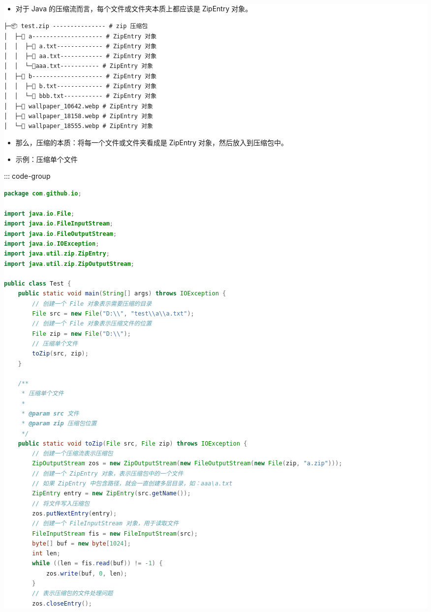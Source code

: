 * 对于 Java 的压缩流而言，每个文件或文件夹本质上都应该是 ZipEntry 对象。

```txt
├─📦 test.zip --------------- # zip 压缩包
│  ├─📁 a-------------------- # ZipEntry 对象
│  │  ├─📄 a.txt------------- # ZipEntry 对象
│  │  ├─📄 aa.txt------------ # ZipEntry 对象
│  │  └─📄aaa.txt----------- # ZipEntry 对象
│  ├─📁 b-------------------- # ZipEntry 对象
│  │  ├─📄 b.txt------------- # ZipEntry 对象
│  │  └─📄 bbb.txt----------- # ZipEntry 对象
│  ├─📄 wallpaper_10642.webp # ZipEntry 对象
│  ├─📄 wallpaper_18158.webp # ZipEntry 对象
│  └─📄 wallpaper_18555.webp # ZipEntry 对象
```

* 那么，压缩的本质：将每一个文件或文件夹看成是 ZipEntry 对象，然后放入到压缩包中。



* 示例：压缩单个文件

::: code-group

```java [Test.java]
package com.github.io;

import java.io.File;
import java.io.FileInputStream;
import java.io.FileOutputStream;
import java.io.IOException;
import java.util.zip.ZipEntry;
import java.util.zip.ZipOutputStream;

public class Test {
    public static void main(String[] args) throws IOException {
        // 创建一个 File 对象表示需要压缩的目录
        File src = new File("D:\\", "test\\a\\a.txt");
        // 创建一个 File 对象表示压缩文件的位置
        File zip = new File("D:\\");
        // 压缩单个文件
        toZip(src, zip);
    }

    /**
     * 压缩单个文件
     *
     * @param src 文件
     * @param zip 压缩包位置
     */
    public static void toZip(File src, File zip) throws IOException {
        // 创建一个压缩流表示压缩包
        ZipOutputStream zos = new ZipOutputStream(new FileOutputStream(new File(zip, "a.zip")));
        // 创建一个 ZipEntry 对象，表示压缩包中的一个文件
        // 如果 ZipEntry 中包含路径，就会一直创建多层目录，如：aaa\a.txt 
        ZipEntry entry = new ZipEntry(src.getName()); 
        // 将文件写入压缩包
        zos.putNextEntry(entry);
        // 创建一个 FileInputStream 对象，用于读取文件
        FileInputStream fis = new FileInputStream(src);
        byte[] buf = new byte[1024];
        int len;
        while ((len = fis.read(buf)) != -1) {
            zos.write(buf, 0, len);
        }
        // 表示压缩包的文件处理问题
        zos.closeEntry();
```